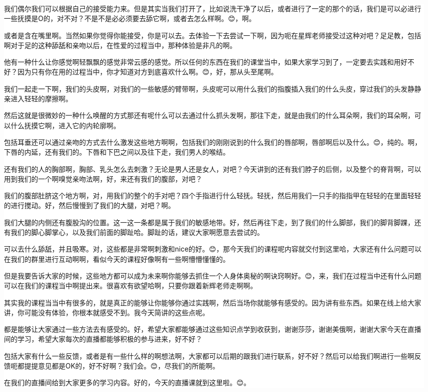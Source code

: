 我们偶尔我们可以根据自己的接受能力来。但是其实当我们打开了，比如说洗干净了以后，或者进行了一定的那个的话，我们是可以必进行一些抚摸是O的，对不对？不是不是必必须要去舔它啊，或者去怎么样啊。😊，啊。

或者是含在嘴里啊。当然如果你觉得你能接受，你是可以去。去体验一下去尝试一下啊，因为呃在星辉老师接受过这种对吧？足足教，包括啊对于足的这种舔舐和亲吻以后，在性爱的过程当中，那种体验是非凡的啊。

他有一种什么让你感觉啊轻飘飘的感觉非常云感的感觉。所以任何的东西在我们的课堂当中，如果大家学习到了，一定要去实践和用好不好？因为只有你在用的过程当中，你才知道对方到底喜欢什么啊。😊，好，那从头至尾啊。

我们一起走一下啊，我们的头皮啊，对我们的一些敏感的臂带啊，头皮呢可以用什么我们的指腹插入我们的什么头皮，穿过我们的头发静静亲进入轻轻的摩擦啊。

然后这就是很微妙的一种什么唤醒的方式那还有呢什么可以去通过什么抓头发啊，那往下走，就是由我们的什么耳朵啊，我们的耳朵啊，可以什么抚摸它啊，进入它的内轮廓啊。

包括耳垂还可以通过亲吻的方式去什么激发这些地方啊啊，包括我们的刚刚说到的什么我们的唇部啊，唇部啊后以及什么。😊，纯的。啊，下唇的内延，还有我们的。下唇和下巴之间以及往下走，我们男人的喉结。

还有我们的人的胸部啊，胸部、乳头怎么去刺激？无论是男人还是女人，对吧？今天讲到的还有我们脖子的后侧，以及整个的脊背啊，可以用到我们的一个啊嗅觉亲吻法啊，好，来还有我们的腹部，对吧？

我们的腹部肚脐这个地方啊，对，用我们的整个的手对吧？四个手指进行什么轻抚。轻抚，然后用我们一只手的指指甲在轻轻的在里面轻轻的进行搅动。好，然后慢慢到了我们的大腿，对吧？啊。

我们大腿的内侧还有腹股沟的位置。这一这一条都是属于我们的敏感地带。好，然后再往下走，到了我们的什么脚部，我们的脚背脚踝，还有我们的脚心脚掌心，以及我们前面的脚趾哈。脚趾的话，建议大家啊愿意去尝试的。

可以去什么舔舐，并且吸寒。对，这些都是非常啊刺激和nice的好。😊，那今天我们的课程呢内容就交付到这里哈，大家还有什么问题可以在我们的群里进行互动啊啊，看似今天的课程好像啊有一些啊懵懵懂懂的。

但是我要告诉大家的时候，这些地方都可以成为未来啊你能够去抓住一个人身体奥秘的啊诀窍啊好。😊，来，我们在过程当中还有什么问题可以在我们的课程当中啊提出来。很喜欢有欲望哈啊，只要你跟着新辉老师走啊啊。

其实我的课程当当中有很多的，就是真正的能够让你能够你通过实践啊，然后当场你就能够有感受的。因为讲有些东西。如果在线上给大家讲，你可能没有体验，你根本就感受不到。我今天简讲的这些点呢。

都是能够让大家通过一些方法去有感受的。好，希望大家都能够通过这些知识点学到收获到，谢谢莎莎，谢谢美俄啊，谢谢大家今天在直播间的学习，希望大家每次的直播都能够积极的参与进来，好不好？

包括大家有什么一些反馈，或者是有一些什么样的啊想法啊，大家都可以后期的跟我们进行联系，好不好？然后可以给我们啊进行一些啊反馈呃都提提意见都是OK的，好不好啊？我们会。😊，尽我们的所能啊。

在我们的直播间给到大家更多的学习内容。好的，今天的直播课就到这里啦。😊。